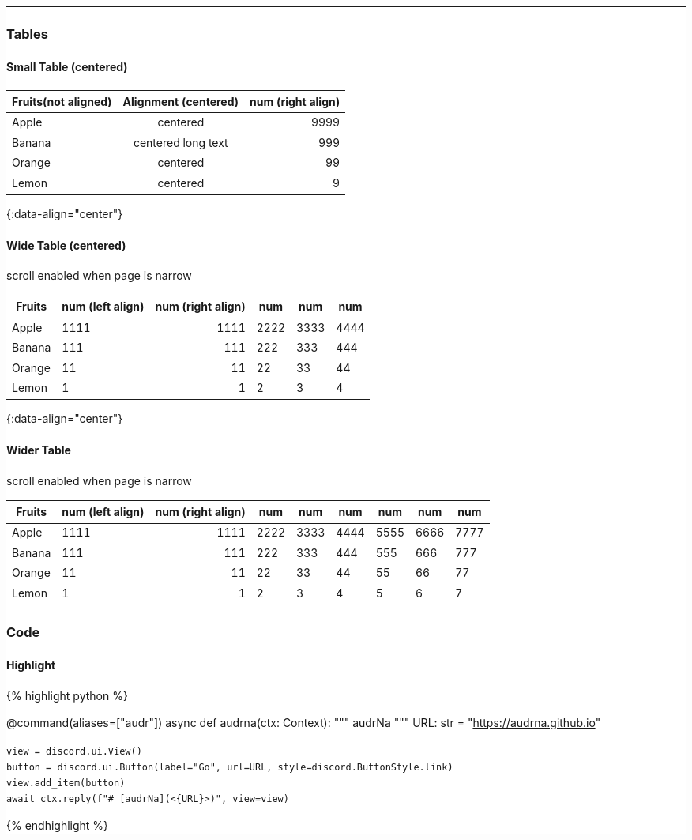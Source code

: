 ***

### Tables

#### Small Table (centered)

| Fruits(not aligned) | Alignment (centered) | num (right align) |
| ------------------- | :------------------: | ----------------: |
| Apple               |       centered       |              9999 |
| Banana              |  centered long text  |               999 |
| Orange              |       centered       |                99 |
| Lemon               |       centered       |                 9 |
{:data-align="center"}

#### Wide Table (centered)

scroll enabled when page is narrow

| Fruits | num (left align) | num (right align) | num  | num  | num  |
| ------ | :--------------- | ----------------: | ---- | ---- | ---- |
| Apple  | 1111             |              1111 | 2222 | 3333 | 4444 |
| Banana | 111              |               111 | 222  | 333  | 444  |
| Orange | 11               |                11 | 22   | 33   | 44   |
| Lemon  | 1                |                 1 | 2    | 3    | 4    |
{:data-align="center"}

#### Wider Table

scroll enabled when page is narrow

| Fruits | num (left align) | num (right align) | num  | num  | num  | num  | num  | num  |
| ------ | :--------------- | ----------------: | ---- | ---- | ---- | ---- | ---- | ---- |
| Apple  | 1111             |              1111 | 2222 | 3333 | 4444 | 5555 | 6666 | 7777 |
| Banana | 111              |               111 | 222  | 333  | 444  | 555  | 666  | 777  |
| Orange | 11               |                11 | 22   | 33   | 44   | 55   | 66   | 77   |
| Lemon  | 1                |                 1 | 2    | 3    | 4    | 5    | 6    | 7    |

### Code

#### Highlight

{% highlight python %}

@command(aliases=["audr"])
async def audrna(ctx: Context):
    """ audrNa """
    URL: str = "https://audrna.github.io"

    view = discord.ui.View()
    button = discord.ui.Button(label="Go", url=URL, style=discord.ButtonStyle.link)
    view.add_item(button)
    await ctx.reply(f"# [audrNa](<{URL}>)", view=view)
{% endhighlight %}
